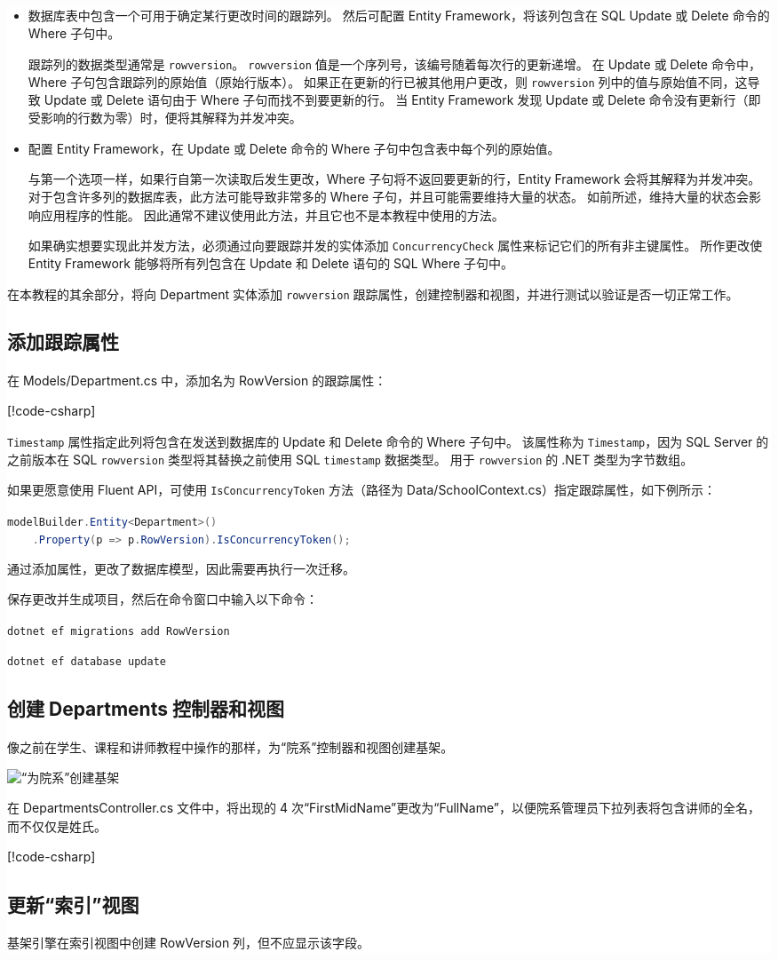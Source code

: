 * 数据库表中包含一个可用于确定某行更改时间的跟踪列。 然后可配置 Entity Framework，将该列包含在 SQL Update 或 Delete 命令的 Where 子句中。

     跟踪列的数据类型通常是 `rowversion`。 `rowversion` 值是一个序列号，该编号随着每次行的更新递增。 在 Update 或 Delete 命令中，Where 子句包含跟踪列的原始值（原始行版本）。 如果正在更新的行已被其他用户更改，则 `rowversion` 列中的值与原始值不同，这导致 Update 或 Delete 语句由于 Where 子句而找不到要更新的行。 当 Entity Framework 发现 Update 或 Delete 命令没有更新行（即受影响的行数为零）时，便将其解释为并发冲突。

* 配置 Entity Framework，在 Update 或 Delete 命令的 Where 子句中包含表中每个列的原始值。

     与第一个选项一样，如果行自第一次读取后发生更改，Where 子句将不返回要更新的行，Entity Framework 会将其解释为并发冲突。 对于包含许多列的数据库表，此方法可能导致非常多的 Where 子句，并且可能需要维持大量的状态。 如前所述，维持大量的状态会影响应用程序的性能。 因此通常不建议使用此方法，并且它也不是本教程中使用的方法。

     如果确实想要实现此并发方法，必须通过向要跟踪并发的实体添加 `ConcurrencyCheck` 属性来标记它们的所有非主键属性。 所作更改使 Entity Framework 能够将所有列包含在 Update 和 Delete 语句的 SQL Where 子句中。

在本教程的其余部分，将向 Department 实体添加 `rowversion` 跟踪属性，创建控制器和视图，并进行测试以验证是否一切正常工作。

## <a name="add-a-tracking-property"></a>添加跟踪属性

在 Models/Department.cs 中，添加名为 RowVersion 的跟踪属性：

[!code-csharp[](intro/samples/cu/Models/Department.cs?name=snippet_Final&highlight=26,27)]

`Timestamp` 属性指定此列将包含在发送到数据库的 Update 和 Delete 命令的 Where 子句中。 该属性称为 `Timestamp`，因为 SQL Server 的之前版本在 SQL `rowversion` 类型将其替换之前使用 SQL `timestamp` 数据类型。 用于 `rowversion` 的 .NET 类型为字节数组。

如果更愿意使用 Fluent API，可使用 `IsConcurrencyToken` 方法（路径为 Data/SchoolContext.cs）指定跟踪属性，如下例所示：

```csharp
modelBuilder.Entity<Department>()
    .Property(p => p.RowVersion).IsConcurrencyToken();
```

通过添加属性，更改了数据库模型，因此需要再执行一次迁移。

保存更改并生成项目，然后在命令窗口中输入以下命令：

```dotnetcli
dotnet ef migrations add RowVersion
```

```dotnetcli
dotnet ef database update
```

## <a name="create-departments-controller-and-views"></a>创建 Departments 控制器和视图

像之前在学生、课程和讲师教程中操作的那样，为“院系”控制器和视图创建基架。

![“为院系”创建基架](concurrency/_static/add-departments-controller.png)

在 DepartmentsController.cs 文件中，将出现的 4 次“FirstMidName”更改为“FullName”，以便院系管理员下拉列表将包含讲师的全名，而不仅仅是姓氏。

[!code-csharp[](intro/samples/cu/Controllers/DepartmentsController.cs?name=snippet_Dropdown)]

## <a name="update-index-view"></a>更新“索引”视图

基架引擎在索引视图中创建 RowVersion 列，但不应显示该字段。
